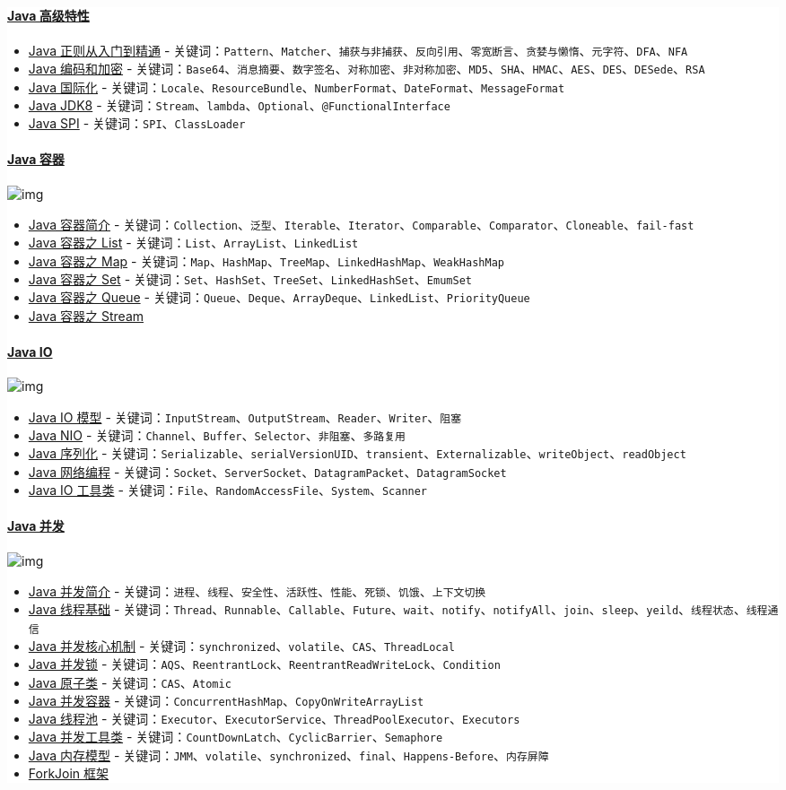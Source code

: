 #### [Java 高级特性](01.Java/01.JavaSE/02.高级特性)

- [Java 正则从入门到精通](01.Java/01.JavaSE/02.高级特性/01.Java正则.md) - 关键词：`Pattern`、`Matcher`、`捕获与非捕获`、`反向引用`、`零宽断言`、`贪婪与懒惰`、`元字符`、`DFA`、`NFA`
- [Java 编码和加密](01.Java/01.JavaSE/02.高级特性/02.Java编码和加密.md) - 关键词：`Base64`、`消息摘要`、`数字签名`、`对称加密`、`非对称加密`、`MD5`、`SHA`、`HMAC`、`AES`、`DES`、`DESede`、`RSA`
- [Java 国际化](01.Java/01.JavaSE/02.高级特性/03.Java国际化.md) - 关键词：`Locale`、`ResourceBundle`、`NumberFormat`、`DateFormat`、`MessageFormat`
- [Java JDK8](01.Java/01.JavaSE/02.高级特性/04.JDK8.md) - 关键词：`Stream`、`lambda`、`Optional`、`@FunctionalInterface`
- [Java SPI](01.Java/01.JavaSE/02.高级特性/05.JavaSPI.md) - 关键词：`SPI`、`ClassLoader`

#### [Java 容器](01.Java/01.JavaSE/03.容器)

![img](https://raw.githubusercontent.com/dunwu/images/master/snap/20200221175550.png)

- [Java 容器简介](01.Java/01.JavaSE/03.容器/01.Java容器简介.md) - 关键词：`Collection`、`泛型`、`Iterable`、`Iterator`、`Comparable`、`Comparator`、`Cloneable`、`fail-fast`
- [Java 容器之 List](01.Java/01.JavaSE/03.容器/02.Java容器之List.md) - 关键词：`List`、`ArrayList`、`LinkedList`
- [Java 容器之 Map](01.Java/01.JavaSE/03.容器/03.Java容器之Map.md) - 关键词：`Map`、`HashMap`、`TreeMap`、`LinkedHashMap`、`WeakHashMap`
- [Java 容器之 Set](01.Java/01.JavaSE/03.容器/04.Java容器之Set.md) - 关键词：`Set`、`HashSet`、`TreeSet`、`LinkedHashSet`、`EmumSet`
- [Java 容器之 Queue](01.Java/01.JavaSE/03.容器/05.Java容器之Queue.md) - 关键词：`Queue`、`Deque`、`ArrayDeque`、`LinkedList`、`PriorityQueue`
- [Java 容器之 Stream](01.Java/01.JavaSE/03.容器/06.Java容器之Stream.md)

#### [Java IO](01.Java/01.JavaSE/04.IO)

![img](https://raw.githubusercontent.com/dunwu/images/master/snap/20200630205329.png)

- [Java IO 模型](01.Java/01.JavaSE/04.IO/01.JavaIO模型.md) - 关键词：`InputStream`、`OutputStream`、`Reader`、`Writer`、`阻塞`
- [Java NIO](01.Java/01.JavaSE/04.IO/02.JavaNIO.md) - 关键词：`Channel`、`Buffer`、`Selector`、`非阻塞`、`多路复用`
- [Java 序列化](01.Java/01.JavaSE/04.IO/03.Java序列化.md) - 关键词：`Serializable`、`serialVersionUID`、`transient`、`Externalizable`、`writeObject`、`readObject`
- [Java 网络编程](01.Java/01.JavaSE/04.IO/04.Java网络编程.md) - 关键词：`Socket`、`ServerSocket`、`DatagramPacket`、`DatagramSocket`
- [Java IO 工具类](01.Java/01.JavaSE/04.IO/05.JavaIO工具类.md) - 关键词：`File`、`RandomAccessFile`、`System`、`Scanner`

#### [Java 并发](01.Java/01.JavaSE/05.并发)

![img](https://raw.githubusercontent.com/dunwu/images/master/snap/20200221175827.png)

- [Java 并发简介](01.Java/01.JavaSE/05.并发/01.Java并发简介.md) - 关键词：`进程`、`线程`、`安全性`、`活跃性`、`性能`、`死锁`、`饥饿`、`上下文切换`
- [Java 线程基础](01.Java/01.JavaSE/05.并发/02.Java线程基础.md) - 关键词：`Thread`、`Runnable`、`Callable`、`Future`、`wait`、`notify`、`notifyAll`、`join`、`sleep`、`yeild`、`线程状态`、`线程通信`
- [Java 并发核心机制](01.Java/01.JavaSE/05.并发/03.Java并发核心机制.md) - 关键词：`synchronized`、`volatile`、`CAS`、`ThreadLocal`
- [Java 并发锁](01.Java/01.JavaSE/05.并发/04.Java锁.md) - 关键词：`AQS`、`ReentrantLock`、`ReentrantReadWriteLock`、`Condition`
- [Java 原子类](01.Java/01.JavaSE/05.并发/05.Java原子类.md) - 关键词：`CAS`、`Atomic`
- [Java 并发容器](01.Java/01.JavaSE/05.并发/06.Java并发和容器.md) - 关键词：`ConcurrentHashMap`、`CopyOnWriteArrayList`
- [Java 线程池](01.Java/01.JavaSE/05.并发/07.Java线程池.md) - 关键词：`Executor`、`ExecutorService`、`ThreadPoolExecutor`、`Executors`
- [Java 并发工具类](01.Java/01.JavaSE/05.并发/08.Java并发工具类.md) - 关键词：`CountDownLatch`、`CyclicBarrier`、`Semaphore`
- [Java 内存模型](01.Java/01.JavaSE/05.并发/09.Java内存模型.md) - 关键词：`JMM`、`volatile`、`synchronized`、`final`、`Happens-Before`、`内存屏障`
- [ForkJoin 框架](01.Java/01.JavaSE/05.并发/10.ForkJoin框架.md)
